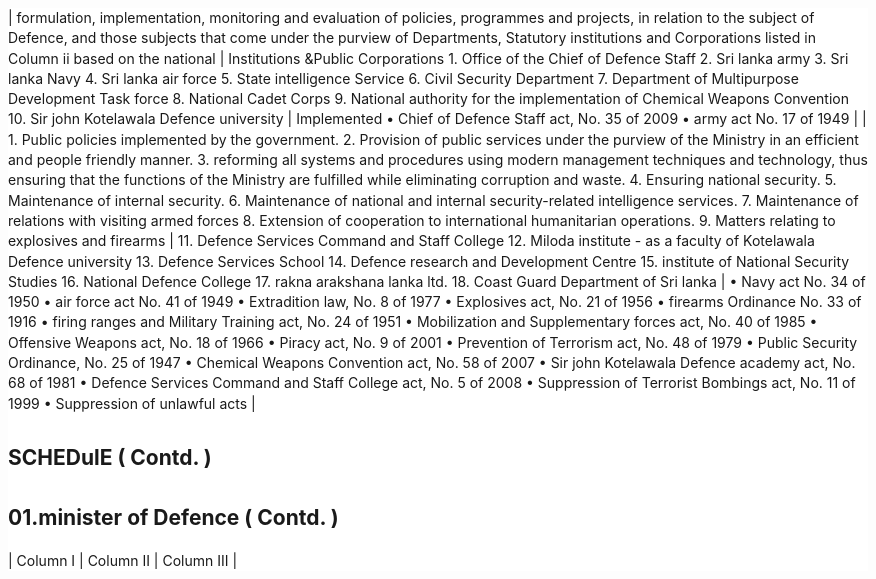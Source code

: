 | formulation, implementation, monitoring and evaluation of policies, programmes and projects, in relation to the subject of Defence, and those subjects that come under the purview of Departments, Statutory institutions and Corporations listed in Column ii based on the national                                                                                                                                                                                                                                                                                                                                                                                                              | Institutions &Public Corporations 1. Office of the Chief of Defence Staff 2. Sri lanka army 3. Sri lanka Navy 4. Sri lanka air force 5. State intelligence Service 6. Civil Security Department 7. Department of Multipurpose Development Task force 8. National Cadet Corps 9. National authority for the implementation of Chemical Weapons Convention 10. Sir john Kotelawala Defence university | Implemented • Chief of Defence Staff act, No. 35 of 2009 • army act No. 17 of 1949                                                                                                                                                                                                                                                                                                                                                                                                                                                                                                                                                                                                                                    |
| 1. Public policies implemented by the government. 2. Provision of public services under the purview of the Ministry in an efficient and people friendly manner. 3. reforming all systems and procedures using modern management techniques and technology, thus ensuring that the functions of the Ministry are fulfilled while eliminating corruption and waste. 4. Ensuring national security. 5. Maintenance of internal security. 6. Maintenance of national and internal security-related intelligence services. 7. Maintenance of relations with visiting armed forces 8. Extension of cooperation to international humanitarian operations. 9. Matters relating to explosives and firearms | 11. Defence Services Command and Staff College 12. Miloda institute - as a faculty of Kotelawala Defence university 13. Defence Services School 14. Defence research and Development Centre 15. institute of National Security Studies 16. National Defence College 17. rakna arakshana lanka ltd. 18. Coast Guard Department of Sri lanka                                                          | • Navy act No. 34 of 1950 • air force act No. 41 of 1949 • Extradition law, No. 8 of 1977 • Explosives act, No. 21 of 1956 • firearms Ordinance No. 33 of 1916 • firing ranges and Military Training act, No. 24 of 1951 • Mobilization and Supplementary forces act, No. 40 of 1985 • Offensive Weapons act, No. 18 of 1966 • Piracy act, No. 9 of 2001 • Prevention of Terrorism act, No. 48 of 1979 • Public Security Ordinance, No. 25 of 1947 • Chemical Weapons Convention act, No. 58 of 2007 • Sir john Kotelawala Defence academy act, No. 68 of 1981 • Defence Services Command and Staff College act, No. 5 of 2008 • Suppression of Terrorist Bombings act, No. 11 of 1999 • Suppression of unlawful acts |

## SCHEDulE ( Contd. )

## 01.minister of Defence ( Contd. )

| Column I                                                                                                                                                                                                                                                                                                                                                                                                                                                                                                                                                                                                                                                                                                                                                                                                                                                                                                 | Column II                                                                                                                                                                                                                                                                                                                                                                                                 | Column III                                                                                                                                                                                                                                                                                                                                                                                                                                                                                                                                                                                                                                                                                            |